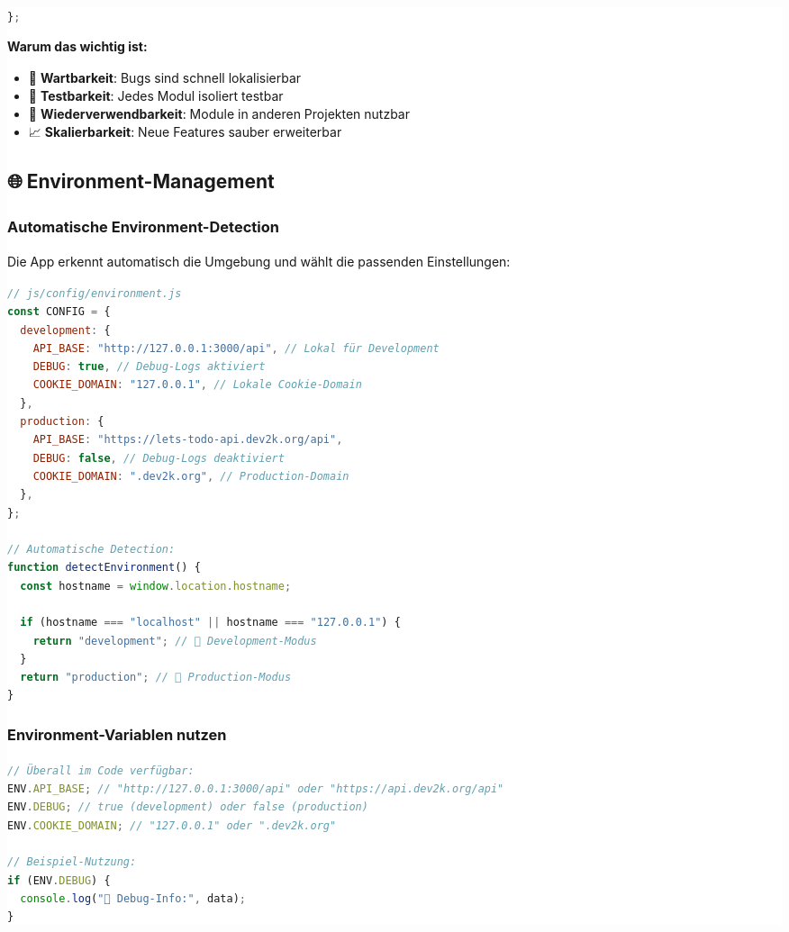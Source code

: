 ```javascript
};
```

**Warum das wichtig ist:**

- 🔧 **Wartbarkeit**: Bugs sind schnell lokalisierbar
- 🧪 **Testbarkeit**: Jedes Modul isoliert testbar
- 🔄 **Wiederverwendbarkeit**: Module in anderen Projekten nutzbar
- 📈 **Skalierbarkeit**: Neue Features sauber erweiterbar

## 🌐 Environment-Management

### Automatische Environment-Detection

Die App erkennt automatisch die Umgebung und wählt die passenden Einstellungen:

```javascript
// js/config/environment.js
const CONFIG = {
  development: {
    API_BASE: "http://127.0.0.1:3000/api", // Lokal für Development
    DEBUG: true, // Debug-Logs aktiviert
    COOKIE_DOMAIN: "127.0.0.1", // Lokale Cookie-Domain
  },
  production: {
    API_BASE: "https://lets-todo-api.dev2k.org/api",
    DEBUG: false, // Debug-Logs deaktiviert
    COOKIE_DOMAIN: ".dev2k.org", // Production-Domain
  },
};

// Automatische Detection:
function detectEnvironment() {
  const hostname = window.location.hostname;

  if (hostname === "localhost" || hostname === "127.0.0.1") {
    return "development"; // 🔧 Development-Modus
  }
  return "production"; // 🚀 Production-Modus
}
```

### Environment-Variablen nutzen

```javascript
// Überall im Code verfügbar:
ENV.API_BASE; // "http://127.0.0.1:3000/api" oder "https://api.dev2k.org/api"
ENV.DEBUG; // true (development) oder false (production)
ENV.COOKIE_DOMAIN; // "127.0.0.1" oder ".dev2k.org"

// Beispiel-Nutzung:
if (ENV.DEBUG) {
  console.log("🔧 Debug-Info:", data);
}
```
